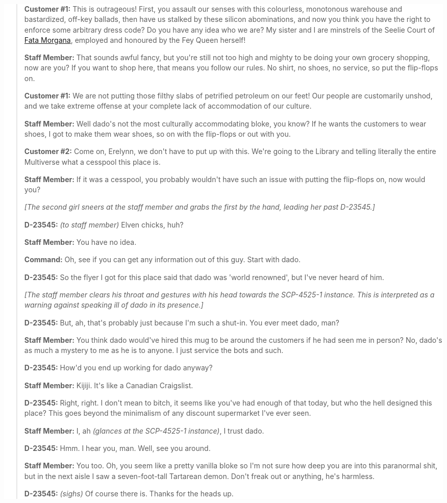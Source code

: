 > **Customer #1:** This is outrageous! First, you assault our senses with this colourless, monotonous warehouse and bastardized, off-key ballads, then have us stalked by these silicon abominations, and now you think you have the right to enforce some arbitrary dress code? Do you have any idea who we are? My sister and I are minstrels of the Seelie Court of [Fata Morgana](/scp-3903), employed and honoured by the Fey Queen herself!
> 
> **Staff Member:** That sounds awful fancy, but you're still not too high and mighty to be doing your own grocery shopping, now are you? If you want to shop here, that means you follow our rules. No shirt, no shoes, no service, so put the flip-flops on.
> 
> **Customer #1:** We are not putting those filthy slabs of petrified petroleum on our feet! Our people are customarily unshod, and we take extreme offense at your complete lack of accommodation of our culture.
> 
> **Staff Member:** Well dado's not the most culturally accommodating bloke, you know? If he wants the customers to wear shoes, I got to make them wear shoes, so on with the flip-flops or out with you.
> 
> **Customer #2:** Come on, Erelynn, we don't have to put up with this. We're going to the Library and telling literally the entire Multiverse what a cesspool this place is.
> 
> **Staff Member:** If it was a cesspool, you probably wouldn't have such an issue with putting the flip-flops on, now would you?
> 
> _\[The second girl sneers at the staff member and grabs the first by the hand, leading her past D-23545.\]_
> 
> **D-23545:** _(to staff member)_ Elven chicks, huh?
> 
> **Staff Member:** You have no idea.
> 
> **Command:** Oh, see if you can get any information out of this guy. Start with dado.
> 
> **D-23545:** So the flyer I got for this place said that dado was 'world renowned', but I've never heard of him.
> 
> _\[The staff member clears his throat and gestures with his head towards the SCP-4525-1 instance. This is interpreted as a warning against speaking ill of dado in its presence.\]_
> 
> **D-23545:** But, ah, that's probably just because I'm such a shut-in. You ever meet dado, man?
> 
> **Staff Member:** You think dado would've hired this mug to be around the customers if he had seen me in person? No, dado's as much a mystery to me as he is to anyone. I just service the bots and such.
> 
> **D-23545:** How'd you end up working for dado anyway?
> 
> **Staff Member:** Kijiji. It's like a Canadian Craigslist.
> 
> **D-23545:** Right, right. I don't mean to bitch, it seems like you've had enough of that today, but who the hell designed this place? This goes beyond the minimalism of any discount supermarket I've ever seen.
> 
> **Staff Member:** I, ah _(glances at the SCP-4525-1 instance)_, I trust dado.
> 
> **D-23545:** Hmm. I hear you, man. Well, see you around.
> 
> **Staff Member:** You too. Oh, you seem like a pretty vanilla bloke so I'm not sure how deep you are into this paranormal shit, but in the next aisle I saw a seven-foot-tall Tartarean demon. Don't freak out or anything, he's harmless.
> 
> **D-23545:** _(sighs)_ Of course there is. Thanks for the heads up.
> 